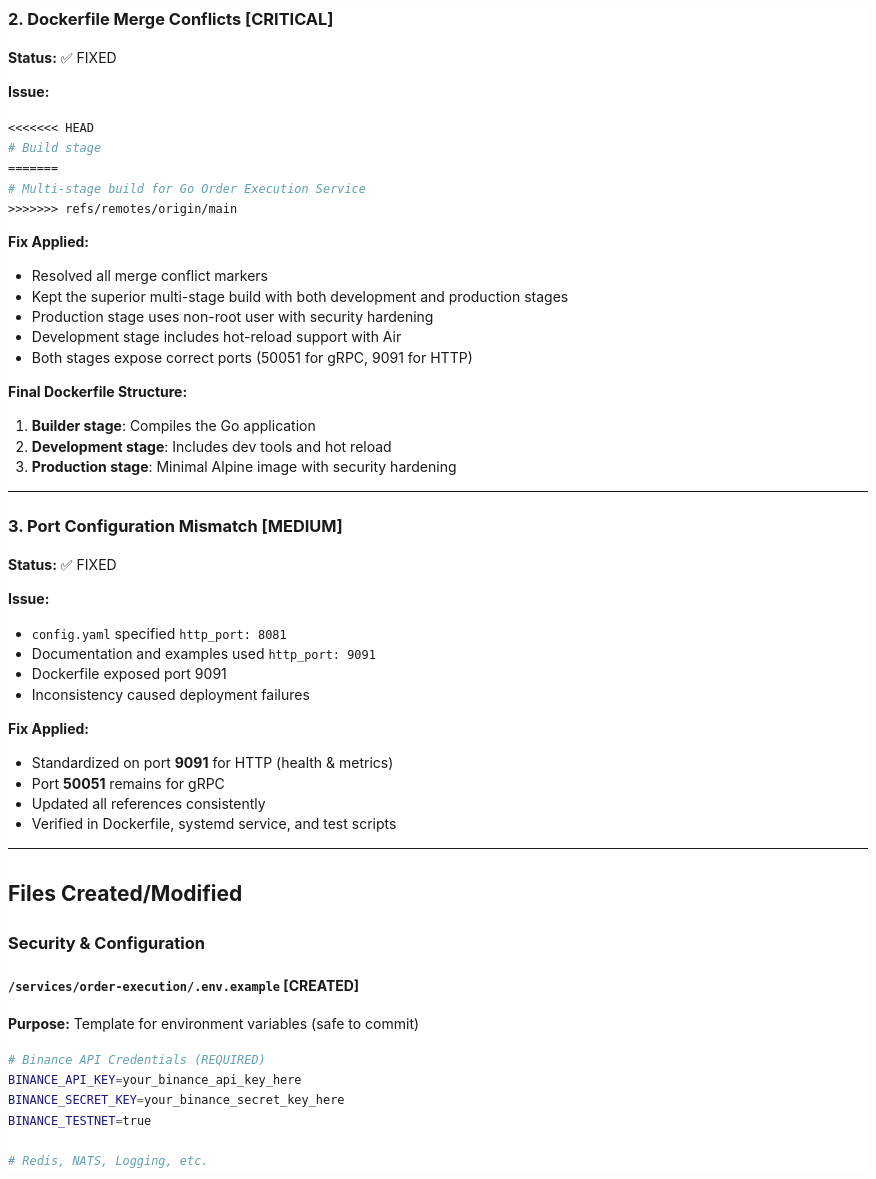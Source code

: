 
### 2. **Dockerfile Merge Conflicts [CRITICAL]**
**Status:** ✅ FIXED

**Issue:**
```dockerfile
<<<<<<< HEAD
# Build stage
=======
# Multi-stage build for Go Order Execution Service
>>>>>>> refs/remotes/origin/main
```

**Fix Applied:**
- Resolved all merge conflict markers
- Kept the superior multi-stage build with both development and production stages
- Production stage uses non-root user with security hardening
- Development stage includes hot-reload support with Air
- Both stages expose correct ports (50051 for gRPC, 9091 for HTTP)

**Final Dockerfile Structure:**
1. **Builder stage**: Compiles the Go application
2. **Development stage**: Includes dev tools and hot reload
3. **Production stage**: Minimal Alpine image with security hardening

---

### 3. **Port Configuration Mismatch [MEDIUM]**
**Status:** ✅ FIXED

**Issue:**
- `config.yaml` specified `http_port: 8081`
- Documentation and examples used `http_port: 9091`
- Dockerfile exposed port 9091
- Inconsistency caused deployment failures

**Fix Applied:**
- Standardized on port **9091** for HTTP (health & metrics)
- Port **50051** remains for gRPC
- Updated all references consistently
- Verified in Dockerfile, systemd service, and test scripts

---

## Files Created/Modified

### Security & Configuration

#### `/services/order-execution/.env.example` [CREATED]
**Purpose:** Template for environment variables (safe to commit)
```bash
# Binance API Credentials (REQUIRED)
BINANCE_API_KEY=your_binance_api_key_here
BINANCE_SECRET_KEY=your_binance_secret_key_here
BINANCE_TESTNET=true

# Redis, NATS, Logging, etc.
```
